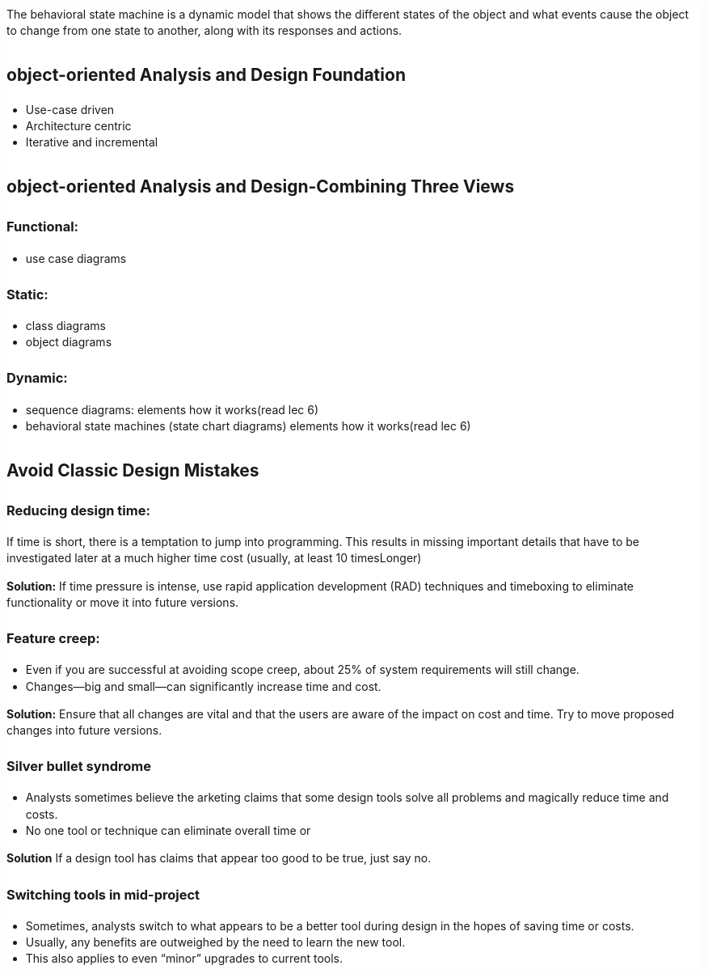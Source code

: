 The behavioral state machine is a dynamic model that shows the different states of the object and what events cause the object to change from one state to another, along with its responses and actions.
## object-oriented Analysis and Design Foundation
- Use-case driven
- Architecture centric
- Iterative and incremental

## object-oriented Analysis and Design-Combining Three Views
### Functional:
- use case diagrams
### Static:
- class diagrams 
- object diagrams
### Dynamic:
- sequence diagrams: elements how it works(read lec 6)
- behavioral state machines (state chart diagrams) elements how it works(read lec 6)


## Avoid Classic Design Mistakes

### Reducing design time:
If time is short, there is a temptation to jump into programming. This results in missing important details that have to be investigated later at
a much higher time cost (usually, at least 10 timesLonger)

 **Solution:** If time pressure is intense, use rapid application development (RAD) techniques and timeboxing to eliminate functionality or move it into future versions.

### Feature creep:
- Even if you are successful at avoiding scope creep, about 25% of system requirements will still change. 
- Changes—big and small—can significantly increase time and cost.

 **Solution:** Ensure that all changes are vital and that the users are aware of the impact on cost and time. Try to move proposed changes into future versions.
### Silver bullet syndrome
-	Analysts sometimes believe the arketing claims that some design tools solve all problems and magically reduce time and costs. 
-	No one tool or technique can eliminate overall time or
 
 **Solution**	If a design tool has claims that appear too good to be true, just say no.
 ### Switching tools in mid-project
-	Sometimes, analysts switch to what appears to be a better tool during design in the hopes of saving time or costs.
-	 Usually, any benefits are outweighed by the need to learn the new tool. 
-	This also applies to even “minor” upgrades to current tools.
 